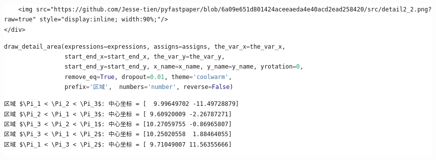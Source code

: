         <img src="https://github.com/Jesse-tien/pyfastpaper/blob/6a09e651d801424aceeaeda4e40acd2ead258420/src/detail2_2.png?raw=true" style="display:inline; width:90%;"/>
    </div>
</div>   


```python
draw_detail_area(expressions=expressions, assigns=assigns, the_var_x=the_var_x, 
                 start_end_x=start_end_x, the_var_y=the_var_y, 
                 start_end_y=start_end_y, x_name=x_name, y_name=y_name, yrotation=0, 
                 remove_eq=True, dropout=0.01, theme='coolwarm', 
                 prefix='区域',  numbers='number', reverse=False)
```

    区域 $\Pi_1 < \Pi_2 < \Pi_3$: 中心坐标 = [  9.99649702 -11.49728879]
    区域 $\Pi_2 < \Pi_1 < \Pi_3$: 中心坐标 = [ 9.60920009 -2.26787271]
    区域 $\Pi_3 < \Pi_2 < \Pi_1$: 中心坐标 = [10.27059755 -0.86965807]
    区域 $\Pi_3 < \Pi_1 < \Pi_2$: 中心坐标 = [10.25020558  1.88464055]
    区域 $\Pi_1 < \Pi_3 < \Pi_2$: 中心坐标 = [ 9.71049007 11.56355666]

<div style="display: flex;">
    <div style="flex: 1; text-align: center;">